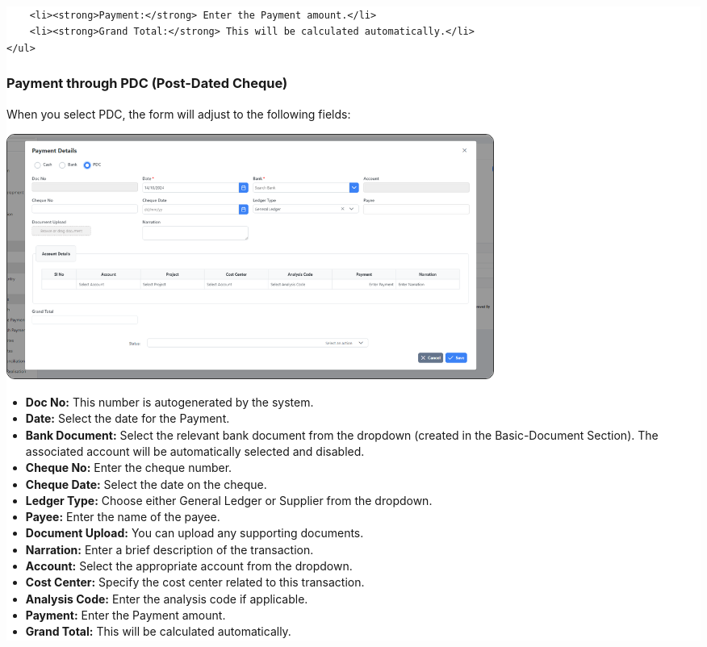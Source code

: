         <li><strong>Payment:</strong> Enter the Payment amount.</li>
        <li><strong>Grand Total:</strong> This will be calculated automatically.</li>
    </ul>
</div>

### Payment through PDC (Post-Dated Cheque)

When you select PDC, the form will adjust to the following fields:

<div>
    <img src="../../images/payment pdc.png" alt="payment pdc" style="border-radius: 10px; width: 70%; height: 70%;border: 0.5px solid #333;">
</div>

<div style="text-align:left;">
    <ul>
        <li><strong>Doc No:</strong> This number is autogenerated by the system.</li>
        <li><strong>Date:</strong> Select the date for the Payment.</li>
        <li><strong>Bank Document:</strong> Select the relevant bank document from the dropdown (created in the Basic-Document Section). The associated account will be automatically selected and disabled.</li>
        <li><strong>Cheque No:</strong> Enter the cheque number.</li>
        <li><strong>Cheque Date:</strong> Select the date on the cheque.</li>
        <li><strong>Ledger Type:</strong> Choose either General Ledger or Supplier from the dropdown.</li>
        <li><strong>Payee:</strong> Enter the name of the payee.</li>
        <li><strong>Document Upload:</strong> You can upload any supporting documents.</li>
        <li><strong>Narration:</strong> Enter a brief description of the transaction.</li>
        <li><strong>Account:</strong> Select the appropriate account from the dropdown.</li>
        <li><strong>Cost Center:</strong> Specify the cost center related to this transaction.</li>
        <li><strong>Analysis Code:</strong> Enter the analysis code if applicable.</li>
        <li><strong>Payment:</strong> Enter the Payment amount.</li>
        <li><strong>Grand Total:</strong> This will be calculated automatically.</li>
    </ul>
</div>
